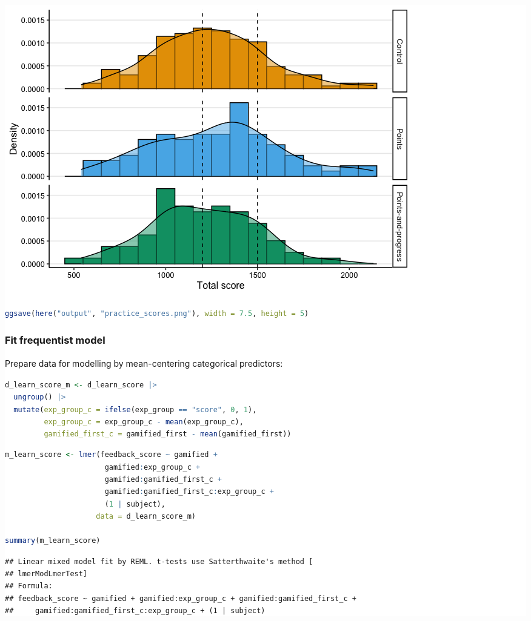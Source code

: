 ![](02_analyse_learning_session_files/figure-gfm/unnamed-chunk-30-1.png)

``` r
ggsave(here("output", "practice_scores.png"), width = 7.5, height = 5)
```

### Fit frequentist model

Prepare data for modelling by mean-centering categorical predictors:

``` r
d_learn_score_m <- d_learn_score |>
  ungroup() |>
  mutate(exp_group_c = ifelse(exp_group == "score", 0, 1),
         exp_group_c = exp_group_c - mean(exp_group_c),
         gamified_first_c = gamified_first - mean(gamified_first))
```

``` r
m_learn_score <- lmer(feedback_score ~ gamified +
                       gamified:exp_group_c +
                       gamified:gamified_first_c +
                       gamified:gamified_first_c:exp_group_c +
                       (1 | subject),
                     data = d_learn_score_m)

summary(m_learn_score)
```

    ## Linear mixed model fit by REML. t-tests use Satterthwaite's method [
    ## lmerModLmerTest]
    ## Formula: 
    ## feedback_score ~ gamified + gamified:exp_group_c + gamified:gamified_first_c +  
    ##     gamified:gamified_first_c:exp_group_c + (1 | subject)